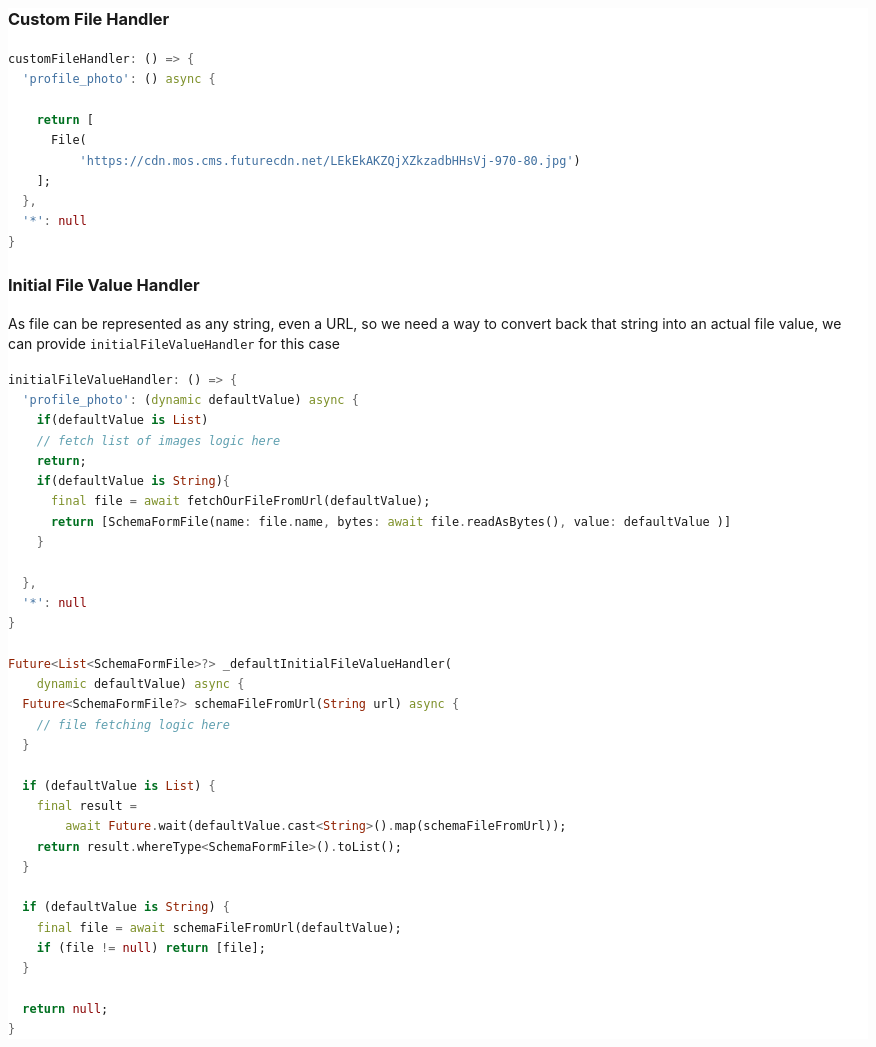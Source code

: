 
### Custom File Handler 

```dart
customFileHandler: () => {
  'profile_photo': () async {
    
    return [
      File(
          'https://cdn.mos.cms.futurecdn.net/LEkEkAKZQjXZkzadbHHsVj-970-80.jpg')
    ];
  },
  '*': null
}
```

### Initial File Value Handler

As file can be represented as any string, even a URL, so we need a way to convert back that string into an actual file value, we can provide `initialFileValueHandler` for this case

```dart
initialFileValueHandler: () => {
  'profile_photo': (dynamic defaultValue) async {
    if(defaultValue is List) 
    // fetch list of images logic here
    return;
    if(defaultValue is String){
      final file = await fetchOurFileFromUrl(defaultValue);
      return [SchemaFormFile(name: file.name, bytes: await file.readAsBytes(), value: defaultValue )]
    }
    
  },
  '*': null
}

Future<List<SchemaFormFile>?> _defaultInitialFileValueHandler(
    dynamic defaultValue) async {
  Future<SchemaFormFile?> schemaFileFromUrl(String url) async {
    // file fetching logic here
  }

  if (defaultValue is List) {
    final result =
        await Future.wait(defaultValue.cast<String>().map(schemaFileFromUrl));
    return result.whereType<SchemaFormFile>().toList();
  }

  if (defaultValue is String) {
    final file = await schemaFileFromUrl(defaultValue);
    if (file != null) return [file];
  }

  return null;
}
```
